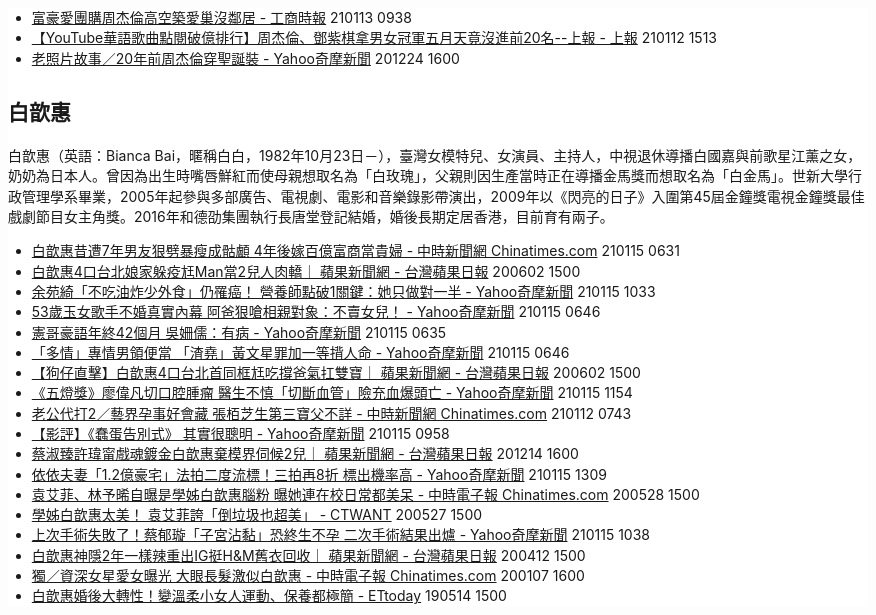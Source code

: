 - [富豪愛團購周杰倫高空築愛巢沒鄰居 - 工商時報](https://ctee.com.tw/house/housinginvest/401918.html "富豪愛團購周杰倫高空築愛巢沒鄰居 - 工商時報") 210113 0938
- [【YouTube華語歌曲點閱破億排行】周杰倫、鄧紫棋拿男女冠軍五月天竟沒進前20名--上報 - 上報](https://www.upmedia.mg/news_info.php?SerialNo=104340 "【YouTube華語歌曲點閱破億排行】周杰倫、鄧紫棋拿男女冠軍五月天竟沒進前20名--上報 - 上報") 210112 1513
- [老照片故事／20年前周杰倫穿聖誕裝 - Yahoo奇摩新聞](https://tw.news.yahoo.com/%E8%80%81%E7%85%A7%E7%89%87%E6%95%85%E4%BA%8B-20%E5%B9%B4%E5%89%8D%E5%91%A8%E6%9D%B0%E5%80%AB%E7%A9%BF%E8%81%96%E8%AA%95%E8%A3%9D-001007621.html "老照片故事／20年前周杰倫穿聖誕裝 - Yahoo奇摩新聞") 201224 1600

## 白歆惠

白歆惠（英語：Bianca Bai，暱稱白白，1982年10月23日－），臺灣女模特兒、女演員、主持人，中視退休導播白國嘉與前歌星江薰之女，奶奶為日本人。曾因為出生時嘴唇鮮紅而使母親想取名為「白玫瑰」，父親則因生產當時正在導播金馬獎而想取名為「白金馬」。世新大學行政管理學系畢業，2005年起參與多部廣告、電視劇、電影和音樂錄影帶演出，2009年以《閃亮的日子》入圍第45屆金鐘獎電視金鐘獎最佳戲劇節目女主角獎。2016年和德劭集團執行長唐堂登記結婚，婚後長期定居香港，目前育有兩子。
- [白歆惠昔遭7年男友狠劈暴瘦成骷顱 4年後嫁百億富商當貴婦 - 中時新聞網 Chinatimes.com](https://www.chinatimes.com/realtimenews/20210115000015-260404 "白歆惠昔遭7年男友狠劈暴瘦成骷顱 4年後嫁百億富商當貴婦 - 中時新聞網 Chinatimes.com") 210115 0631
- [白歆惠4口台北娘家躲疫尪Man當2兒人肉轎｜ 蘋果新聞網 - 台灣蘋果日報](https://tw.appledaily.com/entertainment/20200602/3L6NRCYFY7BWIYOIP7UFXRM7HE/ "白歆惠4口台北娘家躲疫尪Man當2兒人肉轎｜ 蘋果新聞網 - 台灣蘋果日報") 200602 1500
- [余苑綺「不吃油炸少外食」仍罹癌！ 營養師點破1關鍵：她只做對一半 - Yahoo奇摩新聞](https://tw.news.yahoo.com/%E4%BD%99%E8%8B%91%E7%B6%BA-%E4%B8%8D%E5%90%83%E6%B2%B9%E7%82%B8%E5%B0%91%E5%A4%96%E9%A3%9F-%E4%BB%8D%E7%BD%B9%E7%99%8C-%E7%87%9F%E9%A4%8A%E5%B8%AB%E9%BB%9E%E7%A0%B41%E9%97%9C%E9%8D%B5-%E5%A5%B9%E5%8F%AA%E5%81%9A%E5%B0%8D-023315631.html "余苑綺「不吃油炸少外食」仍罹癌！ 營養師點破1關鍵：她只做對一半 - Yahoo奇摩新聞") 210115 1033
- [53歲玉女歌手不婚真實內幕 阿爸狠嗆相親對象：不賣女兒！ - Yahoo奇摩新聞](https://tw.news.yahoo.com/53%E6%AD%B2%E7%8E%89%E5%A5%B3%E6%AD%8C%E6%89%8B%E4%B8%8D%E5%A9%9A%E7%9C%9F%E5%AF%A6%E5%85%A7%E5%B9%95-%E9%98%BF%E7%88%B8%E7%8B%A0%E5%97%86%E7%9B%B8%E8%A6%AA%E5%B0%8D%E8%B1%A1-%E4%B8%8D%E8%B3%A3%E5%A5%B3%E5%85%92-223445138.html "53歲玉女歌手不婚真實內幕 阿爸狠嗆相親對象：不賣女兒！ - Yahoo奇摩新聞") 210115 0646
- [憲哥豪語年終42個月 吳姍儒：有病 - Yahoo奇摩新聞](https://tw.news.yahoo.com/%E6%86%B2%E5%93%A5%E8%B1%AA%E8%AA%9E%E5%B9%B4%E7%B5%8242%E5%80%8B%E6%9C%88-%E5%90%B3%E5%A7%8D%E5%84%92-%E6%9C%89%E7%97%85-222004386.html "憲哥豪語年終42個月 吳姍儒：有病 - Yahoo奇摩新聞") 210115 0635
- [「多情」專情男領便當 「渣堯」黃文星罪加一等揹人命 - Yahoo奇摩新聞](https://tw.news.yahoo.com/%E5%A4%9A%E6%83%85-%E5%B0%88%E6%83%85%E7%94%B7%E9%A0%98%E4%BE%BF%E7%95%B6-%E6%B8%A3%E5%A0%AF-%E9%BB%83%E6%96%87%E6%98%9F%E7%BD%AA%E5%8A%A0-%E7%AD%89%E6%8F%B9%E4%BA%BA%E5%91%BD-223445379.html "「多情」專情男領便當 「渣堯」黃文星罪加一等揹人命 - Yahoo奇摩新聞") 210115 0646
- [【狗仔直擊】白歆惠4口台北首同框尪吃撐爸氣扛雙寶｜ 蘋果新聞網 - 台灣蘋果日報](https://tw.appledaily.com/entertainment/20200602/XF4V33TDMOIIG5AXWXOCHGCZ5E/ "【狗仔直擊】白歆惠4口台北首同框尪吃撐爸氣扛雙寶｜ 蘋果新聞網 - 台灣蘋果日報") 200602 1500
- [《五燈獎》廖偉凡切口腔腫瘤 醫生不慎「切斷血管」險充血爆頭亡 - Yahoo奇摩新聞](https://tw.news.yahoo.com/%E4%BA%94%E7%87%88%E7%8D%8E%E5%BB%96%E5%81%89%E5%87%A1%E5%88%87%E5%8F%A3%E8%85%94%E8%85%AB%E7%98%A4%E9%86%AB%E7%94%9F%E4%B8%8D%E6%85%8E%E5%88%87%E6%96%B7%E8%A1%80%E7%AE%A1%E9%9A%AA%E5%85%85%E8%A1%80%E7%88%86%E9%A0%AD%E4%BA%A1-035446887.html "《五燈獎》廖偉凡切口腔腫瘤 醫生不慎「切斷血管」險充血爆頭亡 - Yahoo奇摩新聞") 210115 1154
- [老公代打2／藝界孕事好會藏 張栢芝生第三寶父不詳 - 中時新聞網 Chinatimes.com](https://www.chinatimes.com/realtimenews/20210112000817-260404 "老公代打2／藝界孕事好會藏 張栢芝生第三寶父不詳 - 中時新聞網 Chinatimes.com") 210112 0743
- [【影評】《蠢蛋告別式》 其實很聰明 - Yahoo奇摩新聞](https://tw.news.yahoo.com/%E5%BD%B1%E8%A9%95-%E8%A0%A2%E8%9B%8B%E5%91%8A%E5%88%A5%E5%BC%8F-%E5%85%B6%E5%AF%A6%E5%BE%88%E8%81%B0%E6%98%8E-015858068.html "【影評】《蠢蛋告別式》 其實很聰明 - Yahoo奇摩新聞") 210115 0958
- [蔡淑臻許瑋甯戲魂鍍金白歆惠棄模界伺候2兒｜ 蘋果新聞網 - 台灣蘋果日報](https://tw.appledaily.com/entertainment/20201214/T74I5YUDFFGB5OFMSINEZTOJNQ/ "蔡淑臻許瑋甯戲魂鍍金白歆惠棄模界伺候2兒｜ 蘋果新聞網 - 台灣蘋果日報") 201214 1600
- [依依夫妻「1.2億豪宅」法拍二度流標！三拍再8折 標出機率高 - Yahoo奇摩新聞](https://tw.news.yahoo.com/%E4%BE%9D%E4%BE%9D%E5%A4%AB%E5%A6%BB-1-2%E5%84%84%E8%B1%AA%E5%AE%85-%E6%B3%95%E6%8B%8D%E4%BA%8C%E5%BA%A6%E6%B5%81%E6%A8%99-%E4%B8%89%E6%8B%8D%E5%86%8D8%E6%8A%98-050908616.html "依依夫妻「1.2億豪宅」法拍二度流標！三拍再8折 標出機率高 - Yahoo奇摩新聞") 210115 1309
- [袁艾菲、林予晞自曝是學姊白歆惠腦粉 曝她連在校日常都美呆 - 中時電子報 Chinatimes.com](https://www.chinatimes.com/realtimenews/20200528003711-260404 "袁艾菲、林予晞自曝是學姊白歆惠腦粉 曝她連在校日常都美呆 - 中時電子報 Chinatimes.com") 200528 1500
- [學姊白歆惠太美！ 袁艾菲誇「倒垃圾也超美」 - CTWANT](https://www.ctwant.com/article/53478 "學姊白歆惠太美！ 袁艾菲誇「倒垃圾也超美」 - CTWANT") 200527 1500
- [上次手術失敗了！蔡郁璇「子宮沾黏」恐終生不孕 二次手術結果出爐 - Yahoo奇摩新聞](https://tw.news.yahoo.com/%E4%B8%8A%E6%AC%A1%E6%89%8B%E8%A1%93%E5%A4%B1%E6%95%97%E4%BA%86-%E8%94%A1%E9%83%81%E7%92%87-%E5%AD%90%E5%AE%AE%E6%B2%BE%E9%BB%8F-%E6%81%90%E7%B5%82%E7%94%9F%E4%B8%8D%E5%AD%95-%E4%BA%8C%E6%AC%A1%E6%89%8B%E8%A1%93%E7%B5%90%E6%9E%9C%E5%87%BA%E7%88%90-023833456.html "上次手術失敗了！蔡郁璇「子宮沾黏」恐終生不孕 二次手術結果出爐 - Yahoo奇摩新聞") 210115 1038
- [白歆惠神隱2年一樣辣重出IG挺H&M舊衣回收｜ 蘋果新聞網 - 台灣蘋果日報](https://tw.appledaily.com/entertainment/20200412/XO4XSH26EVS3PTUTR62IVPBWRQ/ "白歆惠神隱2年一樣辣重出IG挺H&M舊衣回收｜ 蘋果新聞網 - 台灣蘋果日報") 200412 1500
- [獨／資深女星愛女曝光 大眼長髮激似白歆惠 - 中時電子報 Chinatimes.com](https://www.chinatimes.com/realtimenews/20200107005051-260404 "獨／資深女星愛女曝光 大眼長髮激似白歆惠 - 中時電子報 Chinatimes.com") 200107 1600
- [白歆惠婚後大轉性！變溫柔小女人運動、保養都極簡 - ETtoday](https://fashion.ettoday.net/news/1444212 "白歆惠婚後大轉性！變溫柔小女人運動、保養都極簡 - ETtoday") 190514 1500